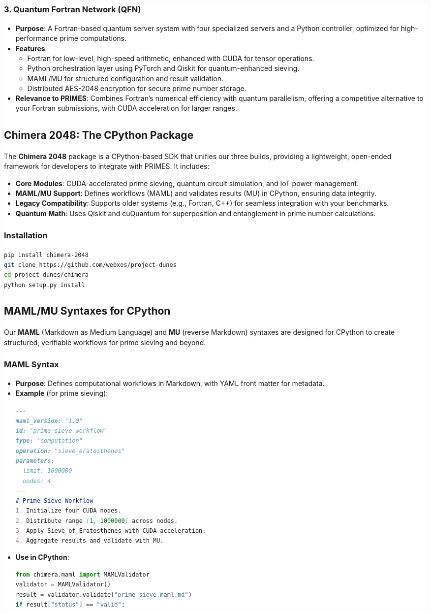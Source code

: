 ### 3. Quantum Fortran Network (QFN)
- **Purpose**: A Fortran-based quantum server system with four specialized servers and a Python controller, optimized for high-performance prime computations.
- **Features**:
  - Fortran for low-level, high-speed arithmetic, enhanced with CUDA for tensor operations.
  - Python orchestration layer using PyTorch and Qiskit for quantum-enhanced sieving.
  - MAML/MU for structured configuration and result validation.
  - Distributed AES-2048 encryption for secure prime number storage.
- **Relevance to PRIMES**: Combines Fortran’s numerical efficiency with quantum parallelism, offering a competitive alternative to your Fortran submissions, with CUDA acceleration for larger ranges.[](https://fortran-lang.discourse.group/t/79-languages-speed-competition-can-we-make-fortran-win/3038)

## Chimera 2048: The CPython Package
The **Chimera 2048** package is a CPython-based SDK that unifies our three builds, providing a lightweight, open-ended framework for developers to integrate with PRIMES. It includes:
- **Core Modules**: CUDA-accelerated prime sieving, quantum circuit simulation, and IoT power management.
- **MAML/MU Support**: Defines workflows (MAML) and validates results (MU) in CPython, ensuring data integrity.
- **Legacy Compatibility**: Supports older systems (e.g., Fortran, C++) for seamless integration with your benchmarks.
- **Quantum Math**: Uses Qiskit and cuQuantum for superposition and entanglement in prime number calculations.

### Installation
```bash
pip install chimera-2048
git clone https://github.com/webxos/project-dunes
cd project-dunes/chimera
python setup.py install
```

## MAML/MU Syntaxes for CPython
Our **MAML** (Markdown as Medium Language) and **MU** (reverse Markdown) syntaxes are designed for CPython to create structured, verifiable workflows for prime sieving and beyond.

### MAML Syntax
- **Purpose**: Defines computational workflows in Markdown, with YAML front matter for metadata.
- **Example** (for prime sieving):
  ```markdown
  ---
  maml_version: "1.0"
  id: "prime_sieve_workflow"
  type: "computation"
  operation: "sieve_eratosthenes"
  parameters:
    limit: 1000000
    nodes: 4
  ---
  # Prime Sieve Workflow
  1. Initialize four CUDA nodes.
  2. Distribute range [1, 1000000] across nodes.
  3. Apply Sieve of Eratosthenes with CUDA acceleration.
  4. Aggregate results and validate with MU.
  ```
- **Use in CPython**:
  ```python
  from chimera.maml import MAMLValidator
  validator = MAMLValidator()
  result = validator.validate("prime_sieve.maml.md")
  if result["status"] == "valid":
  ```